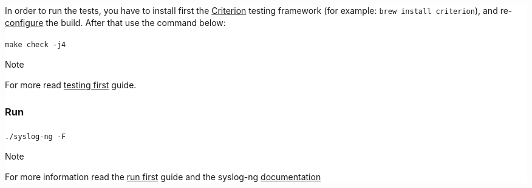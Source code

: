 In order to run the tests, you have to install first the [Criterion][ref:criterion] testing framework (for example: `brew install criterion`), and re-[configure](#configuration) the build.
After that use the command below:

```shell
make check -j4
```

> [!NOTE]
For more read [testing first][ref:testing-first] guide.

### Run

```shell
./syslog-ng -F
```

> [!NOTE]
For more information read the [run first][ref:run] guide and the syslog-ng [documentation][ref:docs]


[ref:compile-first]: /chapters/chapter_2/section_2
[ref:testing-first]: /chapters/chapter_2/section_3
[ref:run]: /chapters/chapter_3
[ref:docs]: http://www.balabit.com/sites/default/files/documents/syslog-ng-ose-latest-guides/en/syslog-ng-ose-guide-admin/html-single/index.html
[ref:homebrew]: http://brew.sh
[ref:homebrew-install]: /chapters/chapter_0/section_3
[ref:homebrew-install-detailed]: https://mac.install.guide/homebrew/3.html
[ref:homebrew-ose-install]: /chapters/chapter_0/section_3/
[ref:criterion]: https://github.com/Snaipe/Criterion
[ref:macos-support]: https://syslog-macos-testing.gitbook.io/syslog-macos-testing
[ref:libdbi-update]: https://syslog-macos-testing.gitbook.io/syslog-macos-testing/modules/afsql-1#dependencies
[gh:ose-official]: <http://www.github.com/balabit/syslog-ng>